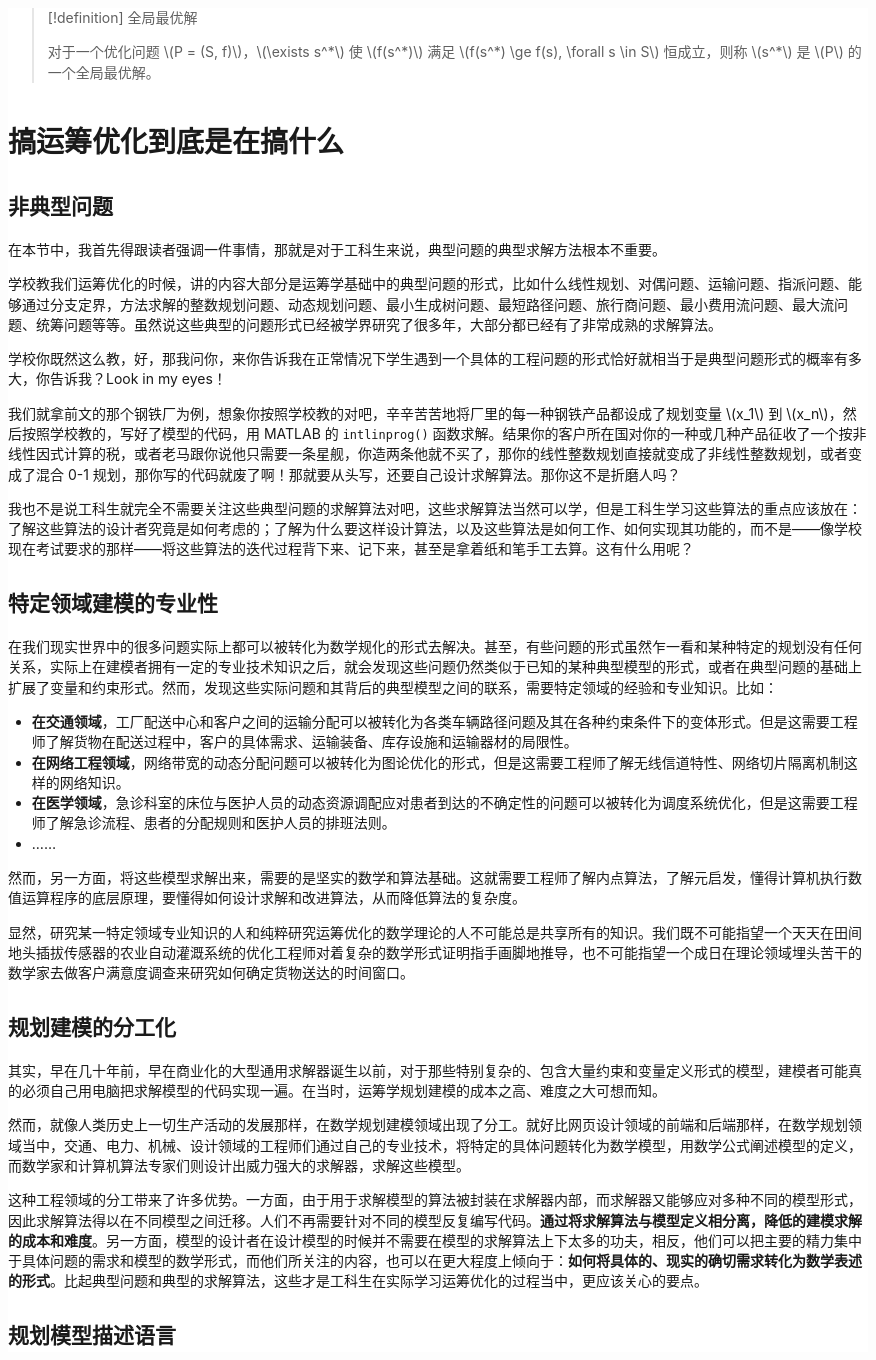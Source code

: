 > \[!definition\] 全局最优解
> 
> 对于一个优化问题 \\(P = (S, f)\\)，\\(\\exists s^\*\\) 使 \\(f(s^\*)\\) 满足 \\(f(s^\*) \\ge f(s), \\forall s \\in S\\) 恒成立，则称 \\(s^\*\\) 是 \\(P\\) 的一个全局最优解。

搞运筹优化到底是在搞什么
============

非典型问题
-----

在本节中，我首先得跟读者强调一件事情，那就是对于工科生来说，典型问题的典型求解方法根本不重要。

学校教我们运筹优化的时候，讲的内容大部分是运筹学基础中的典型问题的形式，比如什么线性规划、对偶问题、运输问题、指派问题、能够通过分支定界，方法求解的整数规划问题、动态规划问题、最小生成树问题、最短路径问题、旅行商问题、最小费用流问题、最大流问题、统筹问题等等。虽然说这些典型的问题形式已经被学界研究了很多年，大部分都已经有了非常成熟的求解算法。

学校你既然这么教，好，那我问你，来你告诉我在正常情况下学生遇到一个具体的工程问题的形式恰好就相当于是典型问题形式的概率有多大，你告诉我？Look in my eyes！

我们就拿前文的那个钢铁厂为例，想象你按照学校教的对吧，辛辛苦苦地将厂里的每一种钢铁产品都设成了规划变量 \\(x\_1\\) 到 \\(x\_n\\)，然后按照学校教的，写好了模型的代码，用 MATLAB 的 `intlinprog()` 函数求解。结果你的客户所在国对你的一种或几种产品征收了一个按非线性因式计算的税，或者老马跟你说他只需要一条星舰，你造两条他就不买了，那你的线性整数规划直接就变成了非线性整数规划，或者变成了混合 0-1 规划，那你写的代码就废了啊！那就要从头写，还要自己设计求解算法。那你这不是折磨人吗？

我也不是说工科生就完全不需要关注这些典型问题的求解算法对吧，这些求解算法当然可以学，但是工科生学习这些算法的重点应该放在：了解这些算法的设计者究竟是如何考虑的；了解为什么要这样设计算法，以及这些算法是如何工作、如何实现其功能的，而不是——像学校现在考试要求的那样——将这些算法的迭代过程背下来、记下来，甚至是拿着纸和笔手工去算。这有什么用呢？

特定领域建模的专业性
----------

在我们现实世界中的很多问题实际上都可以被转化为数学规化的形式去解决。甚至，有些问题的形式虽然乍一看和某种特定的规划没有任何关系，实际上在建模者拥有一定的专业技术知识之后，就会发现这些问题仍然类似于已知的某种典型模型的形式，或者在典型问题的基础上扩展了变量和约束形式。然而，发现这些实际问题和其背后的典型模型之间的联系，需要特定领域的经验和专业知识。比如：

*   **在交通领域**，工厂配送中心和客户之间的运输分配可以被转化为各类车辆路径问题及其在各种约束条件下的变体形式。但是这需要工程师了解货物在配送过程中，客户的具体需求、运输装备、库存设施和运输器材的局限性。
*   **在网络工程领域**，网络带宽的动态分配问题可以被转化为图论优化的形式，但是这需要工程师了解无线信道特性、网络切片隔离机制这样的网络知识。
*   **在医学领域**，急诊科室的床位与医护人员的动态资源调配应对患者到达的不确定性的问题可以被转化为调度系统优化，但是这需要工程师了解急诊流程、患者的分配规则和医护人员的排班法则。
*   ……

然而，另一方面，将这些模型求解出来，需要的是坚实的数学和算法基础。这就需要工程师了解内点算法，了解元启发，懂得计算机执行数值运算程序的底层原理，要懂得如何设计求解和改进算法，从而降低算法的复杂度。

显然，研究某一特定领域专业知识的人和纯粹研究运筹优化的数学理论的人不可能总是共享所有的知识。我们既不可能指望一个天天在田间地头插拔传感器的农业自动灌溉系统的优化工程师对着复杂的数学形式证明指手画脚地推导，也不可能指望一个成日在理论领域埋头苦干的数学家去做客户满意度调查来研究如何确定货物送达的时间窗口。

规划建模的分工化
--------

其实，早在几十年前，早在商业化的大型通用求解器诞生以前，对于那些特别复杂的、包含大量约束和变量定义形式的模型，建模者可能真的必须自己用电脑把求解模型的代码实现一遍。在当时，运筹学规划建模的成本之高、难度之大可想而知。

然而，就像人类历史上一切生产活动的发展那样，在数学规划建模领域出现了分工。就好比网页设计领域的前端和后端那样，在数学规划领域当中，交通、电力、机械、设计领域的工程师们通过自己的专业技术，将特定的具体问题转化为数学模型，用数学公式阐述模型的定义，而数学家和计算机算法专家们则设计出威力强大的求解器，求解这些模型。

这种工程领域的分工带来了许多优势。一方面，由于用于求解模型的算法被封装在求解器内部，而求解器又能够应对多种不同的模型形式，因此求解算法得以在不同模型之间迁移。人们不再需要针对不同的模型反复编写代码。**通过将求解算法与模型定义相分离，降低的建模求解的成本和难度**。另一方面，模型的设计者在设计模型的时候并不需要在模型的求解算法上下太多的功夫，相反，他们可以把主要的精力集中于具体问题的需求和模型的数学形式，而他们所关注的内容，也可以在更大程度上倾向于：**如何将具体的、现实的确切需求转化为数学表述的形式**。比起典型问题和典型的求解算法，这些才是工科生在实际学习运筹优化的过程当中，更应该关心的要点。

规划模型描述语言
--------
